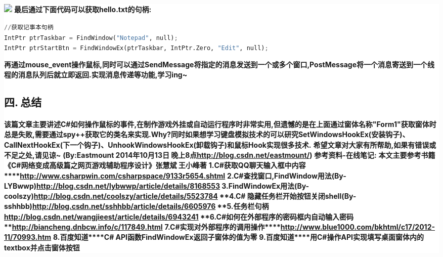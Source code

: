 ![](https://img-blog.csdn.net/20141013193732330)
**最后通过下面代码可以获取hello.txt的句柄:**
```python
//获取记事本句柄
IntPtr ptrTaskbar = FindWindow("Notepad", null);
IntPtr ptrStartBtn = FindWindowEx(ptrTaskbar, IntPtr.Zero, "Edit", null);
```
**再通过mouse_event操作鼠标,同时可以通过SendMessage将指定的消息发送到一个或多个窗口,PostMessage将一个消息寄送到一个线程的消息队列后就立即返回.实现消息传递等功能,学习ing~**
## 四. 总结
**该篇文章主要讲述C\#如何操作鼠标的事件,在制作游戏外挂或自动运行程序时非常实用,但遗憾的是在上面通过窗体名称"Form1"获取窗体时总是失败,需要通过spy++获取它的类名来实现.Why?同时如果想学习键盘模拟技术的可以研究SetWindowsHookEx(安装钩子)、CallNextHookEx(下一个钩子)、UnhookWindowsHookEx(卸载钩子)和鼠标Hook实现很多技术.**
**希望文章对大家有所帮助,如果有错误或不足之处,请见谅~**
**(By:Eastmount 2014年10月13日 晚上8点****http://blog.csdn.net/eastmount/****)**
**参考资料-在线笔记:**
**本文主要参考书籍《C\#网络变成高级篇之网页游戏辅助程序设计》张慧斌 王小峰著**
**1.C\#获取QQ聊天输入框中内容****http://www.csharpwin.com/csharpspace/9133r5654.shtml**
**2.C\#查找窗口,FindWindow用法(By-LYBwwp)****http://blog.csdn.net/lybwwp/article/details/8168553**
**3.FindWindowEx用法(By-coolszy)****http://blog.csdn.net/coolszy/article/details/5523784**
**4.C\# 隐藏任务栏开始按钮关闭shell(By-sshhbb)****http://blog.csdn.net/sshhbb/article/details/6605976**
**5.任务栏句柄****http://blog.csdn.net/wangjieest/article/details/6943241**
**6.C\#如何在外部程序的密码框内自动输入密码****http://biancheng.dnbcw.info/c/117849.html**
**7.C\#实现对外部程序的调用操作****http://www.blue1000.com/bkhtml/c17/2012-11/70993.htm**
**8.百度知道****C\# API函数FindWindowEx返回子窗体的值为零**
**9.百度知道****用C\#操作API实现填写桌面窗体内的textbox并点击窗体按钮**

